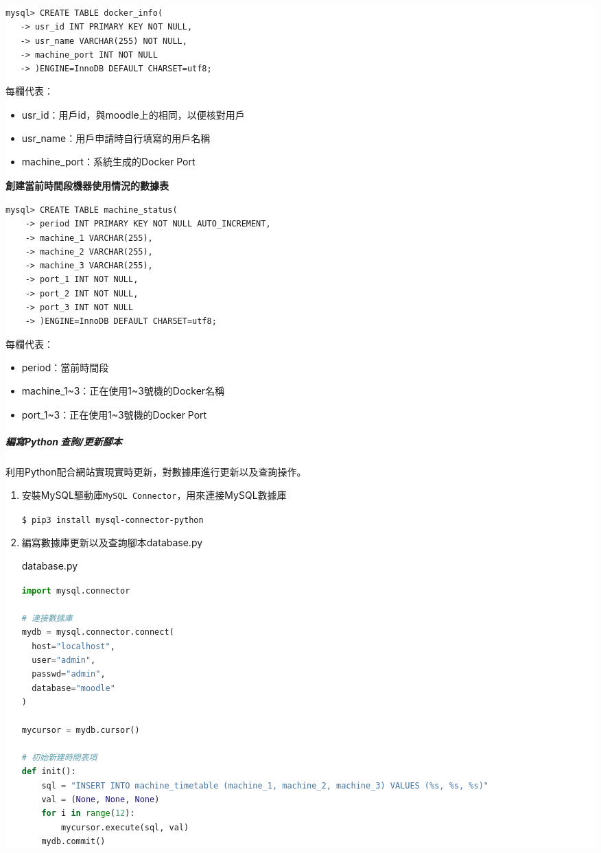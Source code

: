    ```shell
   mysql> CREATE TABLE docker_info(
      -> usr_id INT PRIMARY KEY NOT NULL,
      -> usr_name VARCHAR(255) NOT NULL,
      -> machine_port INT NOT NULL
      -> )ENGINE=InnoDB DEFAULT CHARSET=utf8;
   ```
   
   每欄代表：
   
   - usr_id：用戶id，與moodle上的相同，以便核對用戶
   
   - usr_name：用戶申請時自行填寫的用戶名稱 
   
   - machine_port：系統生成的Docker Port
   
   **創建當前時間段機器使用情況的數據表**
   
   ```shell
   mysql> CREATE TABLE machine_status(
       -> period INT PRIMARY KEY NOT NULL AUTO_INCREMENT,
       -> machine_1 VARCHAR(255),
       -> machine_2 VARCHAR(255),
       -> machine_3 VARCHAR(255),
       -> port_1 INT NOT NULL,
       -> port_2 INT NOT NULL,
       -> port_3 INT NOT NULL
       -> )ENGINE=InnoDB DEFAULT CHARSET=utf8;
   ```
   
   每欄代表：
   
   - period：當前時間段
   
   - machine_1~3：正在使用1~3號機的Docker名稱
   
   - port_1~3：正在使用1~3號機的Docker Port

##### 編寫Python 查詢/更新腳本

利用Python配合網站實現實時更新，對數據庫進行更新以及查詢操作。

1. 安裝MySQL驅動庫`MySQL Connector`，用來連接MySQL數據庫
   
   ```shell
   $ pip3 install mysql-connector-python
   ```

2. 編寫數據庫更新以及查詢腳本database.py
   
   database.py
   
   ```python
   import mysql.connector
   
   # 連接數據庫
   mydb = mysql.connector.connect(
     host="localhost",
     user="admin",
     passwd="admin",
     database="moodle"
   )
   
   mycursor = mydb.cursor()
   
   # 初始新建時間表項
   def init():
       sql = "INSERT INTO machine_timetable (machine_1, machine_2, machine_3) VALUES (%s, %s, %s)"
       val = (None, None, None)
       for i in range(12):
           mycursor.execute(sql, val)
       mydb.commit()
   ```